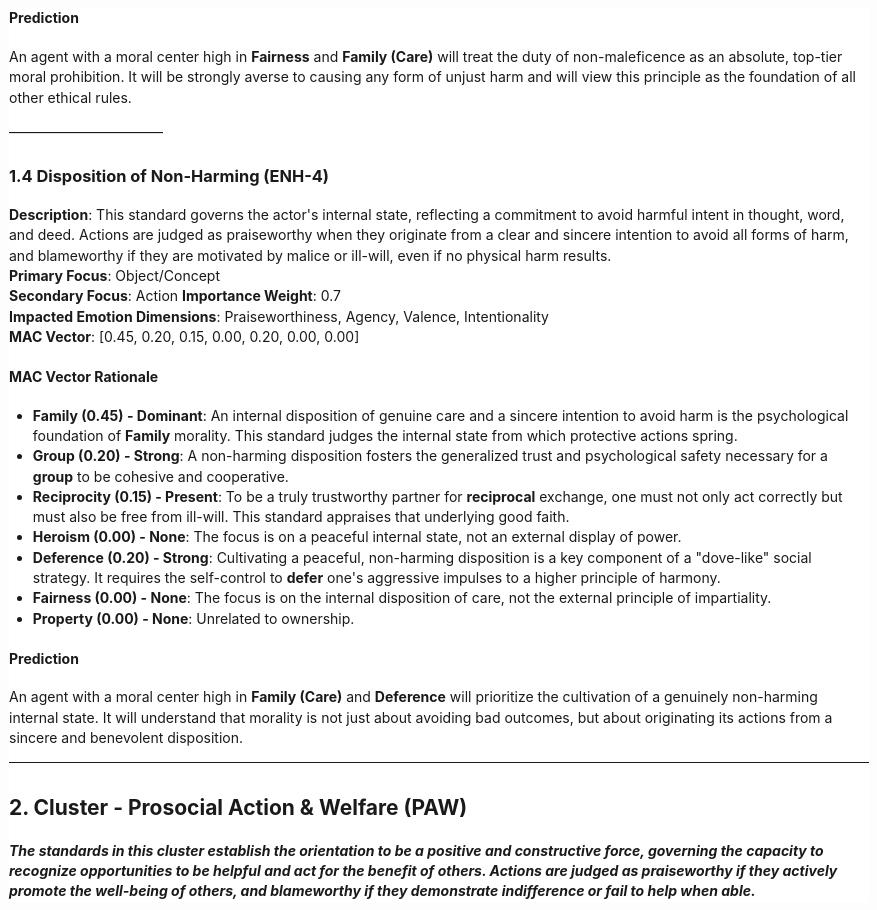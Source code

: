 #### **Prediction**

An agent with a moral center high in **Fairness** and **Family (Care)** will treat the duty of non-maleficence as an absolute, top-tier moral prohibition. It will be strongly averse to causing any form of unjust harm and will view this principle as the foundation of all other ethical rules.

———————————

### **1.4 Disposition of Non-Harming (ENH-4)**

**Description**: This standard governs the actor's internal state, reflecting a commitment to avoid harmful intent in thought, word, and deed. Actions are judged as praiseworthy when they originate from a clear and sincere intention to avoid all forms of harm, and blameworthy if they are motivated by malice or ill-will, even if no physical harm results.  
**Primary Focus**: Object/Concept  
**Secondary Focus**: Action
**Importance Weight**: 0.7  
**Impacted Emotion Dimensions**: Praiseworthiness, Agency, Valence, Intentionality  
**MAC Vector**: \[0.45, 0.20, 0.15, 0.00, 0.20, 0.00, 0.00\]

#### **MAC Vector Rationale**

* **Family (0.45) \- Dominant**: An internal disposition of genuine care and a sincere intention to avoid harm is the psychological foundation of **Family** morality. This standard judges the internal state from which protective actions spring.  
* **Group (0.20) \- Strong**: A non-harming disposition fosters the generalized trust and psychological safety necessary for a **group** to be cohesive and cooperative.  
* **Reciprocity (0.15) \- Present**: To be a truly trustworthy partner for **reciprocal** exchange, one must not only act correctly but must also be free from ill-will. This standard appraises that underlying good faith.  
* **Heroism (0.00) \- None**: The focus is on a peaceful internal state, not an external display of power.  
* **Deference (0.20) \- Strong**: Cultivating a peaceful, non-harming disposition is a key component of a "dove-like" social strategy. It requires the self-control to **defer** one's aggressive impulses to a higher principle of harmony.  
* **Fairness (0.00) \- None**: The focus is on the internal disposition of care, not the external principle of impartiality.  
* **Property (0.00) \- None**: Unrelated to ownership.

#### **Prediction**

An agent with a moral center high in **Family (Care)** and **Deference** will prioritize the cultivation of a genuinely non-harming internal state. It will understand that morality is not just about avoiding bad outcomes, but about originating its actions from a sincere and benevolent disposition.

---

## **2\. Cluster \- Prosocial Action & Welfare (PAW)**

***​The standards in this cluster establish the orientation to be a positive and constructive force, governing the capacity to recognize opportunities to be helpful and act for the benefit of others. Actions are judged as praiseworthy if they actively promote the well-being of others, and blameworthy if they demonstrate indifference or fail to help when able. ​***
